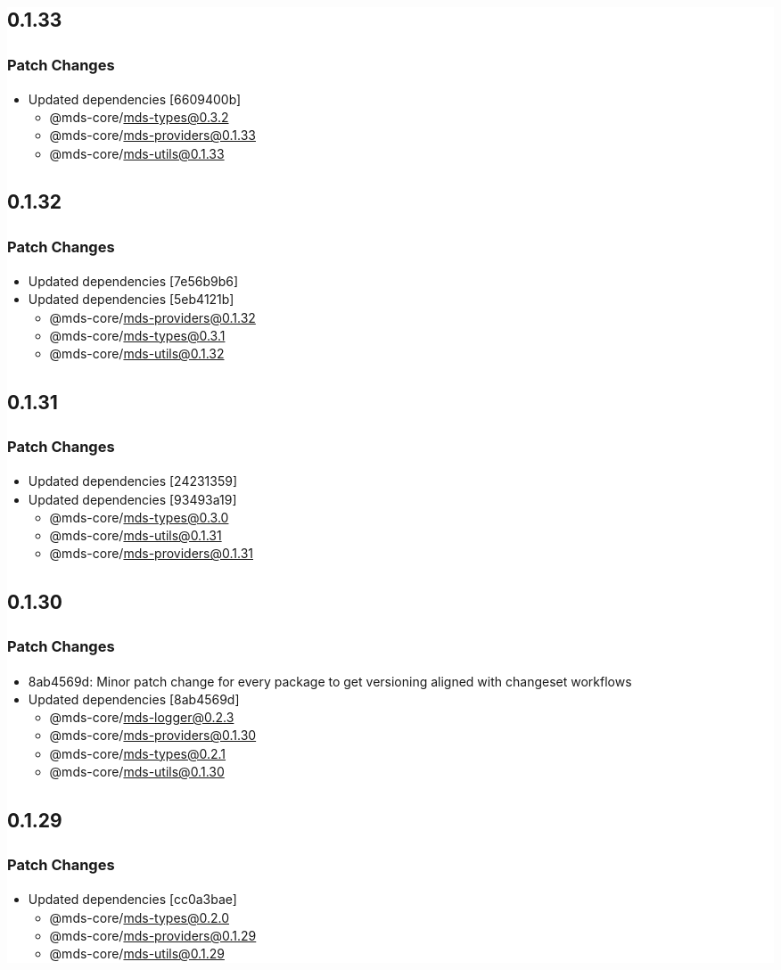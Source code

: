## 0.1.33

### Patch Changes

- Updated dependencies [6609400b]
  - @mds-core/mds-types@0.3.2
  - @mds-core/mds-providers@0.1.33
  - @mds-core/mds-utils@0.1.33

## 0.1.32

### Patch Changes

- Updated dependencies [7e56b9b6]
- Updated dependencies [5eb4121b]
  - @mds-core/mds-providers@0.1.32
  - @mds-core/mds-types@0.3.1
  - @mds-core/mds-utils@0.1.32

## 0.1.31

### Patch Changes

- Updated dependencies [24231359]
- Updated dependencies [93493a19]
  - @mds-core/mds-types@0.3.0
  - @mds-core/mds-utils@0.1.31
  - @mds-core/mds-providers@0.1.31

## 0.1.30

### Patch Changes

- 8ab4569d: Minor patch change for every package to get versioning aligned with changeset workflows
- Updated dependencies [8ab4569d]
  - @mds-core/mds-logger@0.2.3
  - @mds-core/mds-providers@0.1.30
  - @mds-core/mds-types@0.2.1
  - @mds-core/mds-utils@0.1.30

## 0.1.29

### Patch Changes

- Updated dependencies [cc0a3bae]
  - @mds-core/mds-types@0.2.0
  - @mds-core/mds-providers@0.1.29
  - @mds-core/mds-utils@0.1.29
